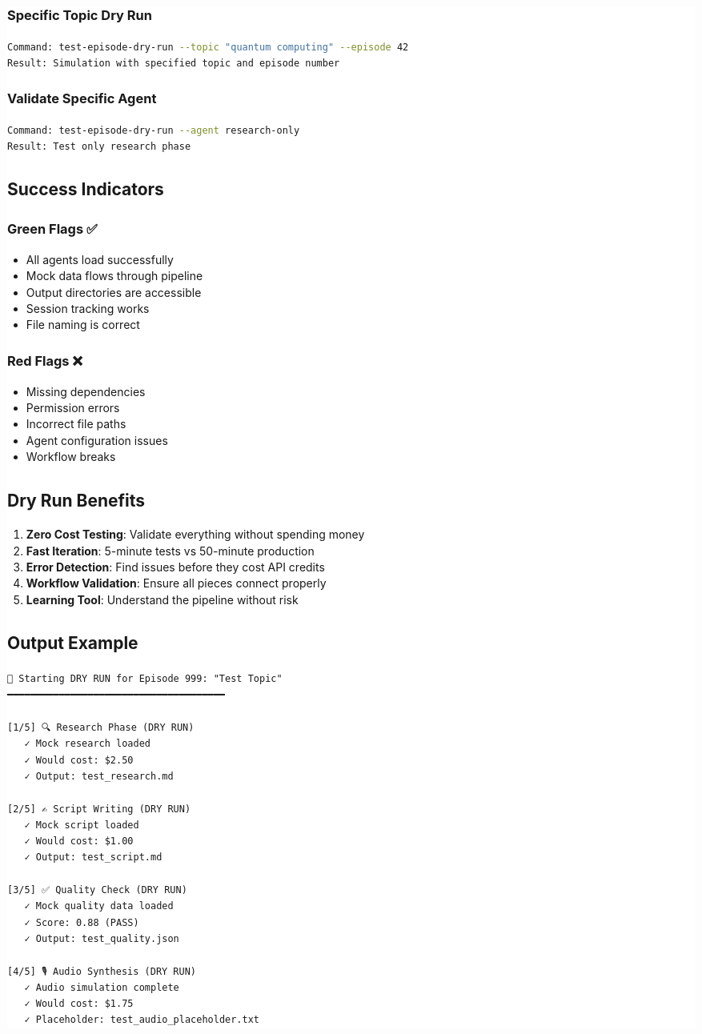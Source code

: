 ### Specific Topic Dry Run
```bash
Command: test-episode-dry-run --topic "quantum computing" --episode 42
Result: Simulation with specified topic and episode number
```

### Validate Specific Agent
```bash
Command: test-episode-dry-run --agent research-only
Result: Test only research phase
```

## Success Indicators

### Green Flags ✅
- All agents load successfully
- Mock data flows through pipeline
- Output directories are accessible
- Session tracking works
- File naming is correct

### Red Flags ❌
- Missing dependencies
- Permission errors
- Incorrect file paths
- Agent configuration issues
- Workflow breaks

## Dry Run Benefits

1. **Zero Cost Testing**: Validate everything without spending money
2. **Fast Iteration**: 5-minute tests vs 50-minute production
3. **Error Detection**: Find issues before they cost API credits
4. **Workflow Validation**: Ensure all pieces connect properly
5. **Learning Tool**: Understand the pipeline without risk

## Output Example

```
🚀 Starting DRY RUN for Episode 999: "Test Topic"
━━━━━━━━━━━━━━━━━━━━━━━━━━━━━━━━━━━━━━

[1/5] 🔍 Research Phase (DRY RUN)
   ✓ Mock research loaded
   ✓ Would cost: $2.50
   ✓ Output: test_research.md

[2/5] ✍️ Script Writing (DRY RUN)
   ✓ Mock script loaded
   ✓ Would cost: $1.00
   ✓ Output: test_script.md

[3/5] ✅ Quality Check (DRY RUN)
   ✓ Mock quality data loaded
   ✓ Score: 0.88 (PASS)
   ✓ Output: test_quality.json

[4/5] 🎙️ Audio Synthesis (DRY RUN)
   ✓ Audio simulation complete
   ✓ Would cost: $1.75
   ✓ Placeholder: test_audio_placeholder.txt

```